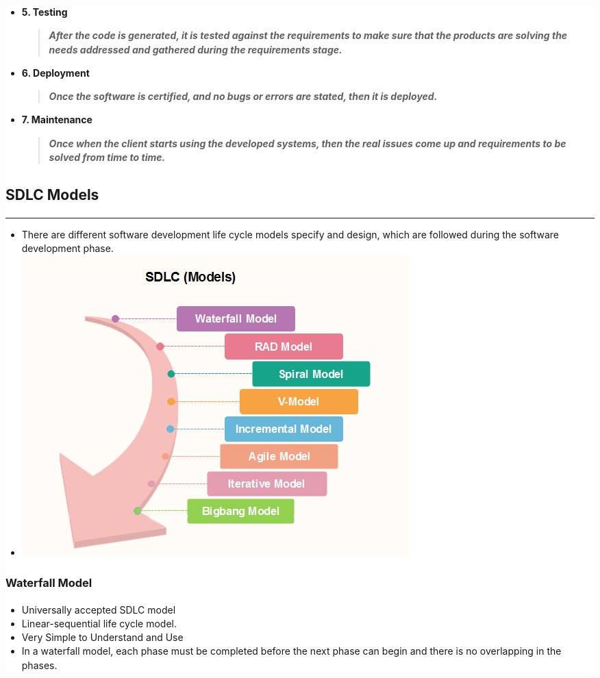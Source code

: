 - **5. Testing**
  > ***After the code is generated, it is tested against the requirements to make sure that the products are solving the needs addressed and gathered during the requirements stage.***


- **6. Deployment**
  > ***Once the software is certified, and no bugs or errors are stated, then it is deployed.***

- **7. Maintenance**
  > ***Once when the client starts using the developed systems, then the real issues come up and requirements to be solved from time to time.***
  
  
  

## **SDLC Models**
***
- There are different software development life cycle models specify and design, which are followed during the software development phase.
- ![sf6](sf6.png)

### **Waterfall Model**
  - Universally accepted SDLC model
  - Linear-sequential life cycle model.
  - Very Simple to Understand and Use
  - In a waterfall model, each phase must be completed before the next phase can begin and there is no overlapping in the phases.